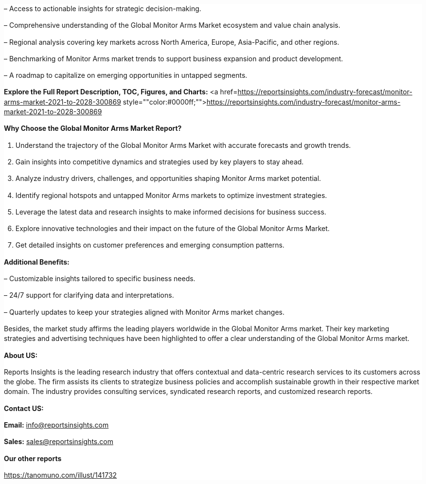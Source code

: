 – Access to actionable insights for strategic decision-making.

– Comprehensive understanding of the Global Monitor Arms Market ecosystem and value chain analysis.

– Regional analysis covering key markets across North America, Europe, Asia-Pacific, and other regions.

– Benchmarking of Monitor Arms market trends to support business expansion and product development.

– A roadmap to capitalize on emerging opportunities in untapped segments.

<strong>Explore the Full Report Description, TOC, Figures, and Charts:</strong>
<a href=https://reportsinsights.com/industry-forecast/monitor-arms-market-2021-to-2028-300869 style=""color:#0000ff;"">https://reportsinsights.com/industry-forecast/monitor-arms-market-2021-to-2028-300869</a>

<strong>Why Choose the Global Monitor Arms Market Report?</strong>

1. Understand the trajectory of the Global Monitor Arms Market with accurate forecasts and growth trends.

2. Gain insights into competitive dynamics and strategies used by key players to stay ahead.

3. Analyze industry drivers, challenges, and opportunities shaping Monitor Arms market potential.

4. Identify regional hotspots and untapped Monitor Arms markets to optimize investment strategies.

5. Leverage the latest data and research insights to make informed decisions for business success.

6. Explore innovative technologies and their impact on the future of the Global Monitor Arms Market.

7. Get detailed insights on customer preferences and emerging consumption patterns.

<strong>Additional Benefits:</strong>

– Customizable insights tailored to specific business needs.

– 24/7 support for clarifying data and interpretations.

– Quarterly updates to keep your strategies aligned with Monitor Arms market changes.

Besides, the market study affirms the leading players worldwide in the Global Monitor Arms market. Their key marketing strategies and advertising techniques have been highlighted to offer a clear understanding of the Global Monitor Arms market.

<strong><strong>About US</strong>:</strong>

Reports Insights is the leading research industry that offers contextual and data-centric research services to its customers across the globe. The firm assists its clients to strategize business policies and accomplish sustainable growth in their respective market domain. The industry provides consulting services, syndicated research reports, and customized research reports.

<strong>Contact US:</strong>

<p class=><b>Email:</b> <a href=mailto:info@reportsinsights.com>info@reportsinsights.com</a></p>
<p class=><b>Sales:</b> <a href=mailto:sales@reportsinsights.com>sales@reportsinsights.com</a></p>

<strong>Our other reports</strong>

<a href=https://tanomuno.com/illust/141732>https://tanomuno.com/illust/141732</a>
